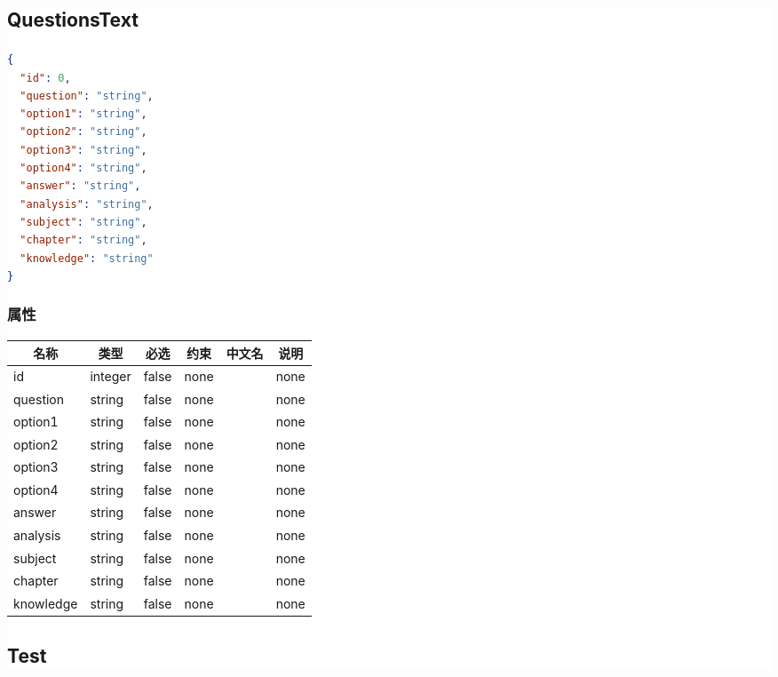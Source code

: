 <h2 id="tocS_QuestionsText">QuestionsText</h2>

<a id="schemaquestionstext"></a>
<a id="schema_QuestionsText"></a>
<a id="tocSquestionstext"></a>
<a id="tocsquestionstext"></a>

```json
{
  "id": 0,
  "question": "string",
  "option1": "string",
  "option2": "string",
  "option3": "string",
  "option4": "string",
  "answer": "string",
  "analysis": "string",
  "subject": "string",
  "chapter": "string",
  "knowledge": "string"
}

```

### 属性

|名称|类型|必选|约束|中文名|说明|
|---|---|---|---|---|---|
|id|integer|false|none||none|
|question|string|false|none||none|
|option1|string|false|none||none|
|option2|string|false|none||none|
|option3|string|false|none||none|
|option4|string|false|none||none|
|answer|string|false|none||none|
|analysis|string|false|none||none|
|subject|string|false|none||none|
|chapter|string|false|none||none|
|knowledge|string|false|none||none|

<h2 id="tocS_Test">Test</h2>

<a id="schematest"></a>
<a id="schema_Test"></a>
<a id="tocStest"></a>
<a id="tocstest"></a>
